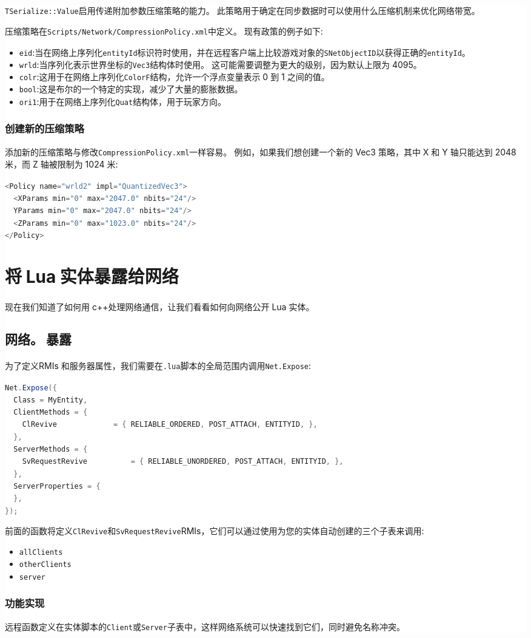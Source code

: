 `TSerialize::Value`启用传递附加参数压缩策略的能力。 此策略用于确定在同步数据时可以使用什么压缩机制来优化网络带宽。

压缩策略在`Scripts/Network/CompressionPolicy.xml`中定义。 现有政策的例子如下:

*   `eid`:当在网络上序列化`entityId`标识符时使用，并在远程客户端上比较游戏对象的`SNetObjectID`以获得正确的`entityId`。
*   `wrld`:当序列化表示世界坐标的`Vec3`结构体时使用。 这可能需要调整为更大的级别，因为默认上限为 4095。
*   `colr`:这用于在网络上序列化`ColorF`结构，允许一个浮点变量表示 0 到 1 之间的值。
*   `bool`:这是布尔的一个特定的实现，减少了大量的膨胀数据。
*   `ori1`:用于在网络上序列化`Quat`结构体，用于玩家方向。

### 创建新的压缩策略

添加新的压缩策略与修改`CompressionPolicy.xml`一样容易。 例如，如果我们想创建一个新的 Vec3 策略，其中 X 和 Y 轴只能达到 2048 米，而 Z 轴被限制为 1024 米:

```cs
<Policy name="wrld2" impl="QuantizedVec3">
  <XParams min="0" max="2047.0" nbits="24"/>
  YParams min="0" max="2047.0" nbits="24"/>
  <ZParams min="0" max="1023.0" nbits="24"/>
</Policy>
```

# 将 Lua 实体暴露给网络

现在我们知道了如何用 c++处理网络通信，让我们看看如何向网络公开 Lua 实体。

## 网络。 暴露

为了定义RMIs 和服务器属性，我们需要在`.lua`脚本的全局范围内调用`Net.Expose`:

```cs
Net.Expose({
  Class = MyEntity,
  ClientMethods = {
    ClRevive             = { RELIABLE_ORDERED, POST_ATTACH, ENTITYID, },
  },
  ServerMethods = {
    SvRequestRevive          = { RELIABLE_UNORDERED, POST_ATTACH, ENTITYID, },
  },
  ServerProperties = {
  },
});
```

前面的函数将定义`ClRevive`和`SvRequestRevive`RMIs，它们可以通过使用为您的实体自动创建的三个子表来调用:

*   `allClients`
*   `otherClients`
*   `server`

### 功能实现

远程函数定义在实体脚本的`Client`或`Server`子表中，这样网络系统可以快速找到它们，同时避免名称冲突。

